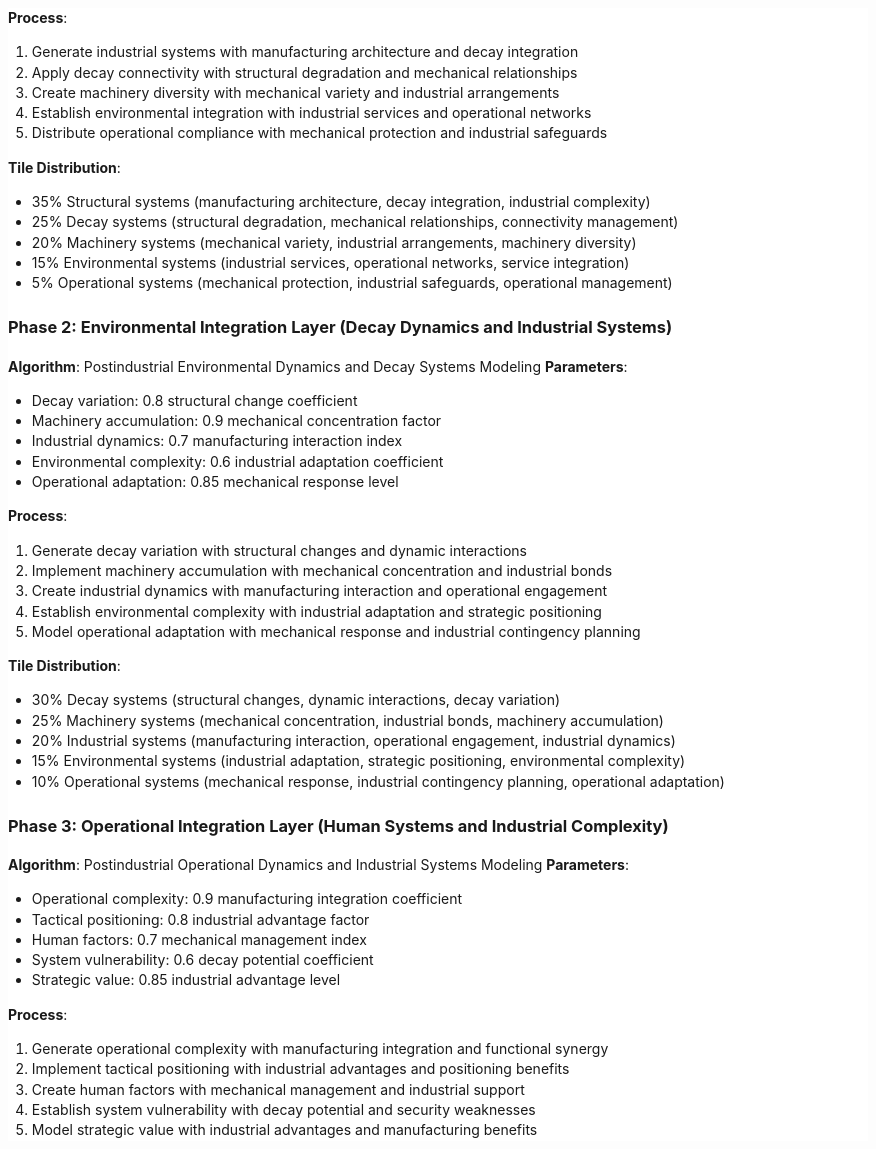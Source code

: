 **Process**:
1. Generate industrial systems with manufacturing architecture and decay integration
2. Apply decay connectivity with structural degradation and mechanical relationships
3. Create machinery diversity with mechanical variety and industrial arrangements
4. Establish environmental integration with industrial services and operational networks
5. Distribute operational compliance with mechanical protection and industrial safeguards

**Tile Distribution**:
- 35% Structural systems (manufacturing architecture, decay integration, industrial complexity)
- 25% Decay systems (structural degradation, mechanical relationships, connectivity management)
- 20% Machinery systems (mechanical variety, industrial arrangements, machinery diversity)
- 15% Environmental systems (industrial services, operational networks, service integration)
- 5% Operational systems (mechanical protection, industrial safeguards, operational management)

### Phase 2: Environmental Integration Layer (Decay Dynamics and Industrial Systems)
**Algorithm**: Postindustrial Environmental Dynamics and Decay Systems Modeling
**Parameters**:
- Decay variation: 0.8 structural change coefficient
- Machinery accumulation: 0.9 mechanical concentration factor
- Industrial dynamics: 0.7 manufacturing interaction index
- Environmental complexity: 0.6 industrial adaptation coefficient
- Operational adaptation: 0.85 mechanical response level

**Process**:
1. Generate decay variation with structural changes and dynamic interactions
2. Implement machinery accumulation with mechanical concentration and industrial bonds
3. Create industrial dynamics with manufacturing interaction and operational engagement
4. Establish environmental complexity with industrial adaptation and strategic positioning
5. Model operational adaptation with mechanical response and industrial contingency planning

**Tile Distribution**:
- 30% Decay systems (structural changes, dynamic interactions, decay variation)
- 25% Machinery systems (mechanical concentration, industrial bonds, machinery accumulation)
- 20% Industrial systems (manufacturing interaction, operational engagement, industrial dynamics)
- 15% Environmental systems (industrial adaptation, strategic positioning, environmental complexity)
- 10% Operational systems (mechanical response, industrial contingency planning, operational adaptation)

### Phase 3: Operational Integration Layer (Human Systems and Industrial Complexity)
**Algorithm**: Postindustrial Operational Dynamics and Industrial Systems Modeling
**Parameters**:
- Operational complexity: 0.9 manufacturing integration coefficient
- Tactical positioning: 0.8 industrial advantage factor
- Human factors: 0.7 mechanical management index
- System vulnerability: 0.6 decay potential coefficient
- Strategic value: 0.85 industrial advantage level

**Process**:
1. Generate operational complexity with manufacturing integration and functional synergy
2. Implement tactical positioning with industrial advantages and positioning benefits
3. Create human factors with mechanical management and industrial support
4. Establish system vulnerability with decay potential and security weaknesses
5. Model strategic value with industrial advantages and manufacturing benefits
